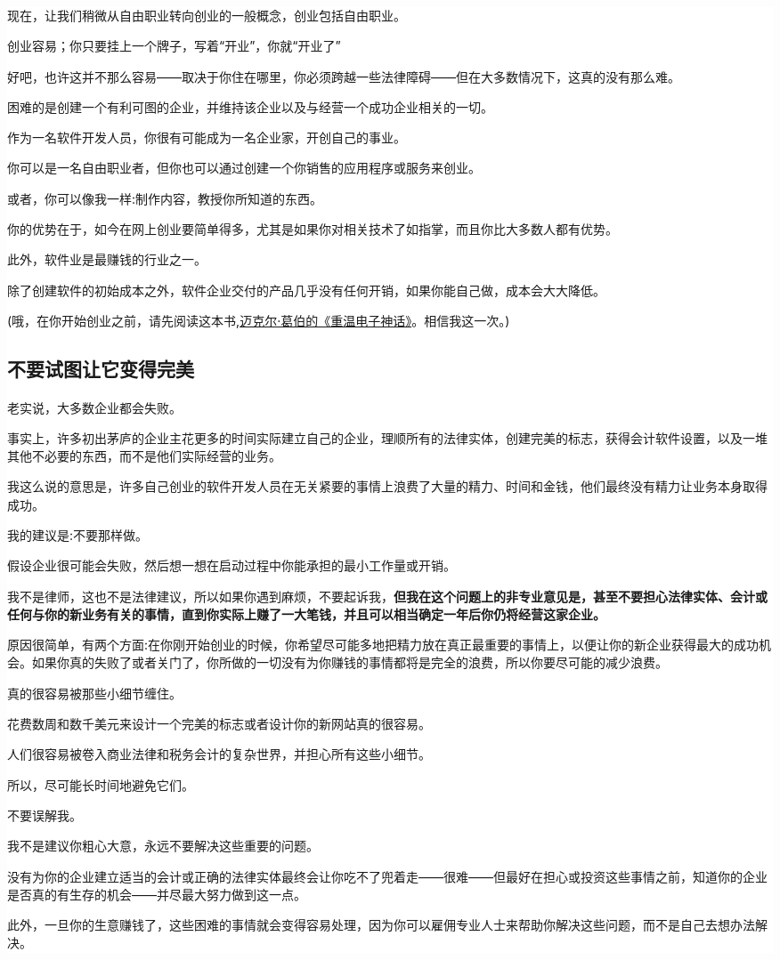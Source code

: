 现在，让我们稍微从自由职业转向创业的一般概念，创业包括自由职业。

创业容易；你只要挂上一个牌子，写着“开业”，你就“开业了”

好吧，也许这并不那么容易——取决于你住在哪里，你必须跨越一些法律障碍——但在大多数情况下，这真的没有那么难。

困难的是创建一个有利可图的企业，并维持该企业以及与经营一个成功企业相关的一切。

作为一名软件开发人员，你很有可能成为一名企业家，开创自己的事业。

你可以是一名自由职业者，但你也可以通过创建一个你销售的应用程序或服务来创业。

或者，你可以像我一样:制作内容，教授你所知道的东西。

你的优势在于，如今在网上创业要简单得多，尤其是如果你对相关技术了如指掌，而且你比大多数人都有优势。

此外，软件业是最赚钱的行业之一。

除了创建软件的初始成本之外，软件企业交付的产品几乎没有任何开销，如果你能自己做，成本会大大降低。

(哦，在你开始创业之前，请先阅读这本书,[迈克尔·葛伯的《重温电子神话》](https://simpleprogrammer.com/cg54-myth)。相信我这一次。)

## 不要试图让它变得完美

老实说，大多数企业都会失败。

事实上，许多初出茅庐的企业主花更多的时间实际建立自己的企业，理顺所有的法律实体，创建完美的标志，获得会计软件设置，以及一堆其他不必要的东西，而不是他们实际经营的业务。

我这么说的意思是，许多自己创业的软件开发人员在无关紧要的事情上浪费了大量的精力、时间和金钱，他们最终没有精力让业务本身取得成功。

我的建议是:不要那样做。

假设企业很可能会失败，然后想一想在启动过程中你能承担的最小工作量或开销。

我不是律师，这也不是法律建议，所以如果你遇到麻烦，不要起诉我，**但我在这个问题上的非专业意见是，甚至不要担心法律实体、会计或任何与你的新业务有关的事情，直到你实际上赚了一大笔钱，并且可以相当确定一年后你仍将经营这家企业。**

原因很简单，有两个方面:在你刚开始创业的时候，你希望尽可能多地把精力放在真正最重要的事情上，以便让你的新企业获得最大的成功机会。如果你真的失败了或者关门了，你所做的一切没有为你赚钱的事情都将是完全的浪费，所以你要尽可能的减少浪费。

真的很容易被那些小细节缠住。

花费数周和数千美元来设计一个完美的标志或者设计你的新网站真的很容易。

人们很容易被卷入商业法律和税务会计的复杂世界，并担心所有这些小细节。

所以，尽可能长时间地避免它们。

不要误解我。

我不是建议你粗心大意，永远不要解决这些重要的问题。

没有为你的企业建立适当的会计或正确的法律实体最终会让你吃不了兜着走——很难——但最好在担心或投资这些事情之前，知道你的企业是否真的有生存的机会——并尽最大努力做到这一点。

此外，一旦你的生意赚钱了，这些困难的事情就会变得容易处理，因为你可以雇佣专业人士来帮助你解决这些问题，而不是自己去想办法解决。

## 
